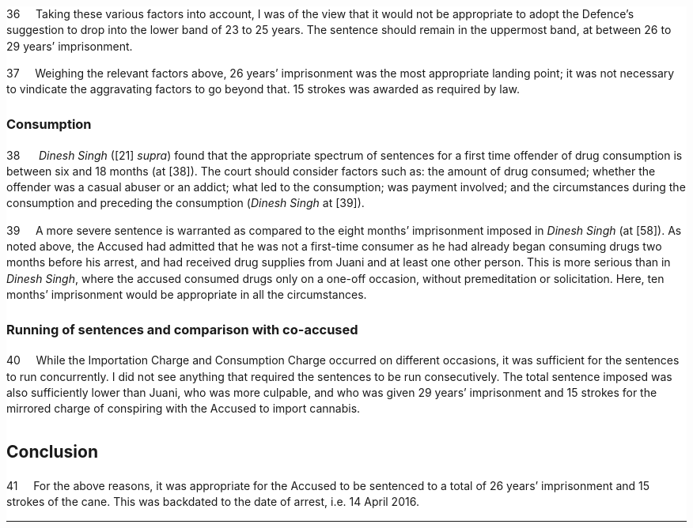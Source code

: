 36     Taking these various factors into account, I was of the view that it would not be appropriate to adopt the Defence’s suggestion to drop into the lower band of 23 to 25 years. The sentence should remain in the uppermost band, at between 26 to 29 years’ imprisonment.

37     Weighing the relevant factors above, 26 years’ imprisonment was the most appropriate landing point; it was not necessary to vindicate the aggravating factors to go beyond that. 15 strokes was awarded as required by law.

### Consumption

38      _Dinesh Singh_ (\[21\] _supra_) found that the appropriate spectrum of sentences for a first time offender of drug consumption is between six and 18 months (at \[38\]). The court should consider factors such as: the amount of drug consumed; whether the offender was a casual abuser or an addict; what led to the consumption; was payment involved; and the circumstances during the consumption and preceding the consumption (_Dinesh Singh_ at \[39\]).

39     A more severe sentence is warranted as compared to the eight months’ imprisonment imposed in _Dinesh Singh_ (at \[58\]). As noted above, the Accused had admitted that he was not a first-time consumer as he had already began consuming drugs two months before his arrest, and had received drug supplies from Juani and at least one other person. This is more serious than in _Dinesh Singh_, where the accused consumed drugs only on a one-off occasion, without premeditation or solicitation. Here, ten months’ imprisonment would be appropriate in all the circumstances.

### Running of sentences and comparison with co-accused

40     While the Importation Charge and Consumption Charge occurred on different occasions, it was sufficient for the sentences to run concurrently. I did not see anything that required the sentences to be run consecutively. The total sentence imposed was also sufficiently lower than Juani, who was more culpable, and who was given 29 years’ imprisonment and 15 strokes for the mirrored charge of conspiring with the Accused to import cannabis.

## Conclusion

41     For the above reasons, it was appropriate for the Accused to be sentenced to a total of 26 years’ imprisonment and 15 strokes of the cane. This was backdated to the date of arrest, i.e. 14 April 2016.

* * *

[^1]: Statement of Facts dated 25 February 2020 (“SOF”) at para 1

[^2]: Muhammad Nur Azam Bin Mohamad Indra’s Warrant of sentence dated 2 March 2020

[^3]: SOF at para 4

[^4]: SOF at para 4

[^5]: SOF at para 5

[^6]: SOF at para 3

[^7]: Mohammad Juani Bin Ali’s Warrant of sentence dated 2 March 2020

[^8]: Arraigned charges dated 25 February 2020 (“Charge sheet”) at p 1

[^9]: Charge sheet at p 2

[^10]: Minute sheet dated 2 March 2020 (“PG Hearing”) at pp 1–2

[^11]: SOF at para 6

[^12]: SOF at para 7

[^13]: SOF at paras 8–9

[^14]: SOF at para 11

[^15]: SOF at para 12

[^16]: SOF at para 13

[^17]: SOF at para 13

[^18]: SOF at para 14

[^19]: SOF at para 14

[^20]: SOF at para 14

[^21]: SOF at para 14

[^22]: SOF at para 15

[^23]: SOF at para 15

[^24]: SOF at paras 18–21

[^25]: SOF at para 22


[^26]: SOF at para 23
[^27]: SOF at para 23
[^28]: SOF at para 23
[^29]: PG Hearing at p 2; Charge sheet at p 2
[^30]: PG Hearing at p 2, 5; Charge sheet at pp 1–2
[^31]: CRO of Muhammad Nur Azam Bin Mohamad Indra dated 3 March 2020
[^32]: PG Hearing at p 5
[^33]: Charge sheet at p 3; PG Hearing at p 5
[^34]: PG Hearing at p 5
[^35]: Prosecution’s sentencing submissions dated 25 February 2020 (“Prosecution’s sentencing submissions”) at para 2
[^36]: Prosecution’s sentencing submissions at para 2
[^37]: Prosecution’s sentencing submissions at para 2
[^38]: Prosecution’s sentencing submissions at para 6
[^39]: Prosecution’s sentencing submissions at para 8
[^40]: Prosecution’s sentencing submissions at para 8
[^41]: PG Hearing at p 3
[^42]: Prosecution’s sentencing submissions at para 9
[^43]: Prosecution’s sentencing submissions at para 10
[^44]: Prosecution’s sentencing submissions at para 10
[^45]: Prosecution’s sentencing submissions at para 10
[^46]: Prosecution’s sentencing submissions at para 11
[^47]: Prosecution’s sentencing submissions at paras 12–13
[^48]: Prosecution’s sentencing submissions at paras 12–13
[^49]: Mitigation plea dated 25 February 2020 (“Mitigation Plea”) at para 2
[^50]: Mitigation Plea at para 3
[^51]: Mitigation Plea at paras 2–3
[^52]: Mitigation Plea at paras 4–5
[^53]: Mitigation Plea at para 6
[^54]: Mitigation Plea at paras 6, 10
[^55]: Mitigation Plea at paras 8, 10
[^56]: Mitigation Plea at para 11
[^57]: Mitigation Plea at para 11
[^58]: PG Hearing at p 3
[^59]: Mitigation Plea at para 12